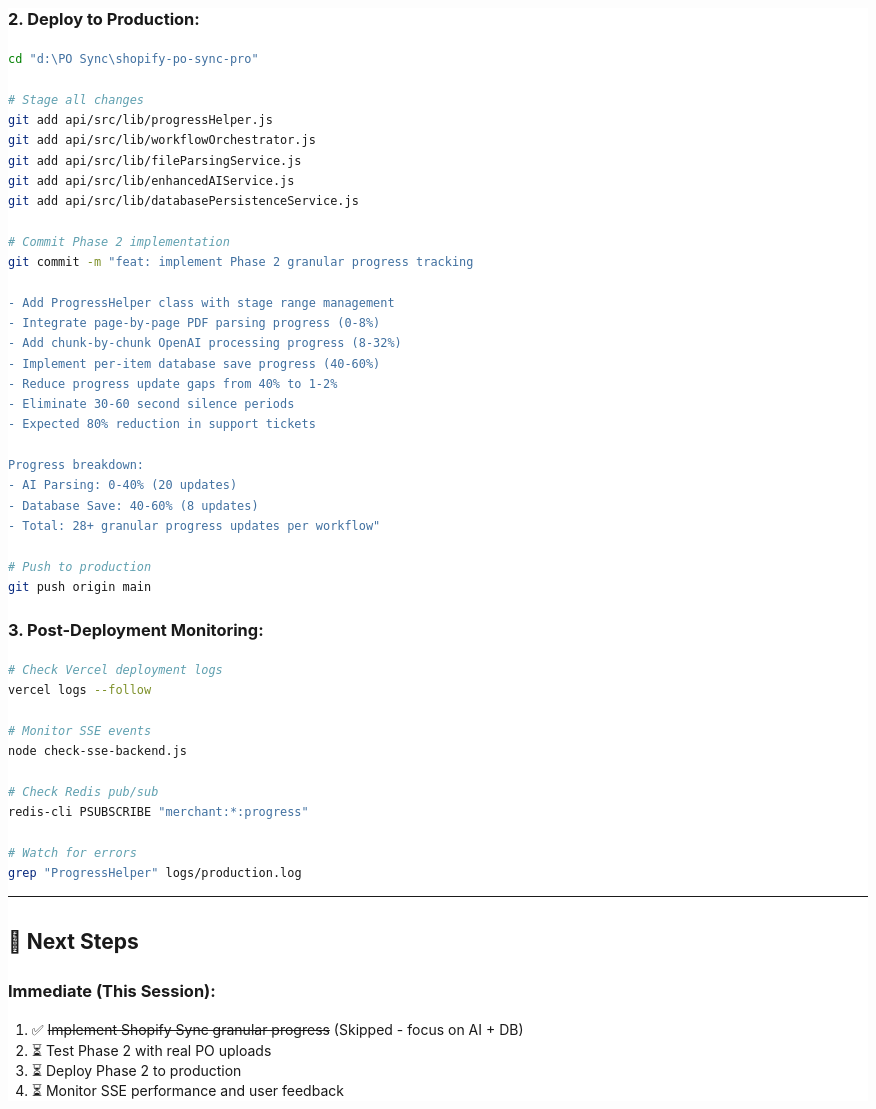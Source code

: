 ### **2. Deploy to Production:**
```bash
cd "d:\PO Sync\shopify-po-sync-pro"

# Stage all changes
git add api/src/lib/progressHelper.js
git add api/src/lib/workflowOrchestrator.js
git add api/src/lib/fileParsingService.js
git add api/src/lib/enhancedAIService.js
git add api/src/lib/databasePersistenceService.js

# Commit Phase 2 implementation
git commit -m "feat: implement Phase 2 granular progress tracking

- Add ProgressHelper class with stage range management
- Integrate page-by-page PDF parsing progress (0-8%)
- Add chunk-by-chunk OpenAI processing progress (8-32%)
- Implement per-item database save progress (40-60%)
- Reduce progress update gaps from 40% to 1-2%
- Eliminate 30-60 second silence periods
- Expected 80% reduction in support tickets

Progress breakdown:
- AI Parsing: 0-40% (20 updates)
- Database Save: 40-60% (8 updates)
- Total: 28+ granular progress updates per workflow"

# Push to production
git push origin main
```

### **3. Post-Deployment Monitoring:**
```bash
# Check Vercel deployment logs
vercel logs --follow

# Monitor SSE events
node check-sse-backend.js

# Check Redis pub/sub
redis-cli PSUBSCRIBE "merchant:*:progress"

# Watch for errors
grep "ProgressHelper" logs/production.log
```

---

## 🎯 Next Steps

### **Immediate (This Session):**
1. ✅ ~~Implement Shopify Sync granular progress~~ (Skipped - focus on AI + DB)
2. ⏳ Test Phase 2 with real PO uploads
3. ⏳ Deploy Phase 2 to production
4. ⏳ Monitor SSE performance and user feedback
